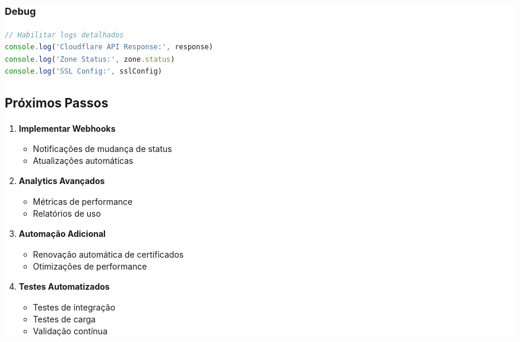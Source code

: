 ### Debug
```javascript
// Habilitar logs detalhados
console.log('Cloudflare API Response:', response)
console.log('Zone Status:', zone.status)
console.log('SSL Config:', sslConfig)
```

## Próximos Passos

1. **Implementar Webhooks**
   - Notificações de mudança de status
   - Atualizações automáticas

2. **Analytics Avançados**
   - Métricas de performance
   - Relatórios de uso

3. **Automação Adicional**
   - Renovação automática de certificados
   - Otimizações de performance

4. **Testes Automatizados**
   - Testes de integração
   - Testes de carga
   - Validação contínua